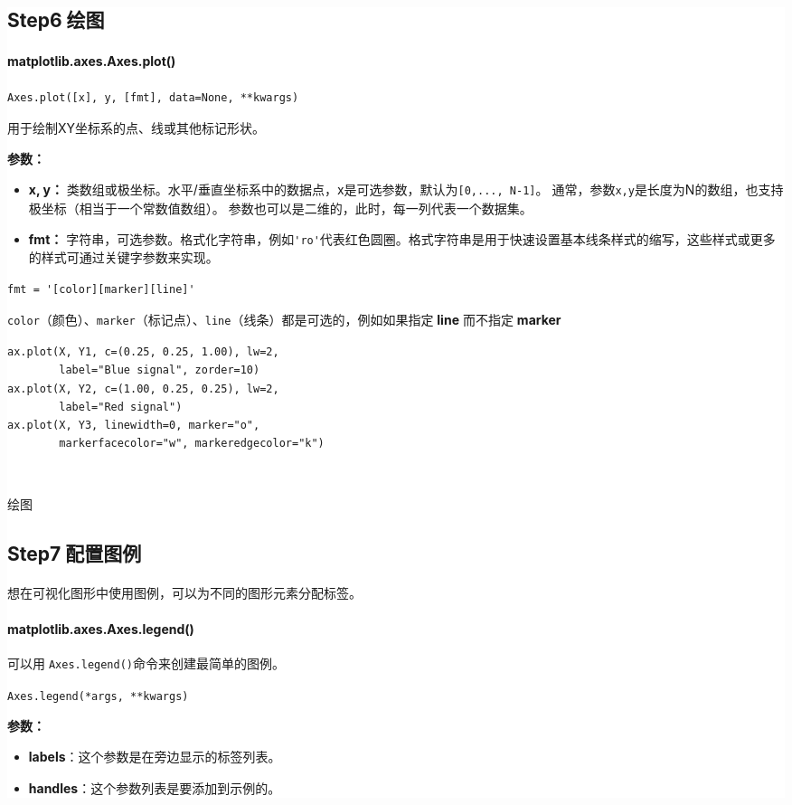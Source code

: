 ## Step6 绘图

#### matplotlib.axes.Axes.plot()

```
Axes.plot([x], y, [fmt], data=None, **kwargs)

```

用于绘制XY坐标系的点、线或其他标记形状。

**参数：**

- **x, y：** 类数组或极坐标。水平/垂直坐标系中的数据点，x是可选参数，默认为`[0,..., N-1]`。 通常，参数`x,y`是长度为N的数组，也支持极坐标（相当于一个常数值数组）。 参数也可以是二维的，此时，每一列代表一个数据集。
    
- **fmt：** 字符串，可选参数。格式化字符串，例如`'ro'`代表红色圆圈。格式字符串是用于快速设置基本线条样式的缩写，这些样式或更多的样式可通过关键字参数来实现。
    

```
fmt = '[color][marker][line]'

```

`color`（颜色）、`marker`（标记点）、`line`（线条）都是可选的，例如如果指定 **line** 而不指定 **marker**

```
ax.plot(X, Y1, c=(0.25, 0.25, 1.00), lw=2, 
        label="Blue signal", zorder=10)
ax.plot(X, Y2, c=(1.00, 0.25, 0.25), lw=2, 
        label="Red signal")
ax.plot(X, Y3, linewidth=0, marker="o", 
        markerfacecolor="w", markeredgecolor="k")

```

![Image](data:image/gif;base64,iVBORw0KGgoAAAANSUhEUgAAAAEAAAABCAYAAAAfFcSJAAAADUlEQVQImWNgYGBgAAAABQABh6FO1AAAAABJRU5ErkJggg==)

绘图

## Step7 配置图例

想在可视化图形中使用图例，可以为不同的图形元素分配标签。

#### matplotlib.axes.Axes.legend()

可以用 `Axes.legend()`命令来创建最简单的图例。

```
Axes.legend(*args, **kwargs)

```

**参数：**

- **labels**：这个参数是在旁边显示的标签列表。
    
- **handles**：这个参数列表是要添加到示例的。
    